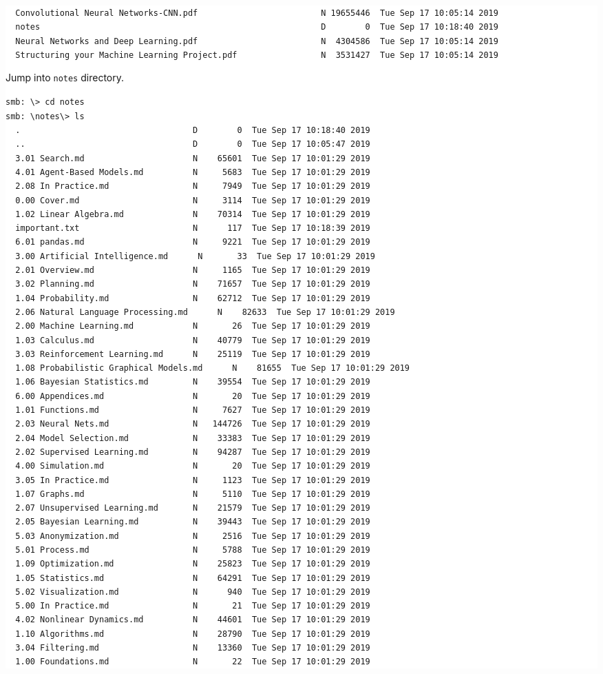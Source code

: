 ```
  Convolutional Neural Networks-CNN.pdf                         N 19655446  Tue Sep 17 10:05:14 2019
  notes                                                         D        0  Tue Sep 17 10:18:40 2019
  Neural Networks and Deep Learning.pdf                         N  4304586  Tue Sep 17 10:05:14 2019
  Structuring your Machine Learning Project.pdf                 N  3531427  Tue Sep 17 10:05:14 2019
```
Jump into `notes` directory.
```
smb: \> cd notes
smb: \notes\> ls
  .                                   D        0  Tue Sep 17 10:18:40 2019
  ..                                  D        0  Tue Sep 17 10:05:47 2019
  3.01 Search.md                      N    65601  Tue Sep 17 10:01:29 2019
  4.01 Agent-Based Models.md          N     5683  Tue Sep 17 10:01:29 2019
  2.08 In Practice.md                 N     7949  Tue Sep 17 10:01:29 2019
  0.00 Cover.md                       N     3114  Tue Sep 17 10:01:29 2019
  1.02 Linear Algebra.md              N    70314  Tue Sep 17 10:01:29 2019
  important.txt                       N      117  Tue Sep 17 10:18:39 2019
  6.01 pandas.md                      N     9221  Tue Sep 17 10:01:29 2019
  3.00 Artificial Intelligence.md      N       33  Tue Sep 17 10:01:29 2019
  2.01 Overview.md                    N     1165  Tue Sep 17 10:01:29 2019
  3.02 Planning.md                    N    71657  Tue Sep 17 10:01:29 2019
  1.04 Probability.md                 N    62712  Tue Sep 17 10:01:29 2019
  2.06 Natural Language Processing.md      N    82633  Tue Sep 17 10:01:29 2019
  2.00 Machine Learning.md            N       26  Tue Sep 17 10:01:29 2019
  1.03 Calculus.md                    N    40779  Tue Sep 17 10:01:29 2019
  3.03 Reinforcement Learning.md      N    25119  Tue Sep 17 10:01:29 2019
  1.08 Probabilistic Graphical Models.md      N    81655  Tue Sep 17 10:01:29 2019
  1.06 Bayesian Statistics.md         N    39554  Tue Sep 17 10:01:29 2019
  6.00 Appendices.md                  N       20  Tue Sep 17 10:01:29 2019
  1.01 Functions.md                   N     7627  Tue Sep 17 10:01:29 2019
  2.03 Neural Nets.md                 N   144726  Tue Sep 17 10:01:29 2019
  2.04 Model Selection.md             N    33383  Tue Sep 17 10:01:29 2019
  2.02 Supervised Learning.md         N    94287  Tue Sep 17 10:01:29 2019
  4.00 Simulation.md                  N       20  Tue Sep 17 10:01:29 2019
  3.05 In Practice.md                 N     1123  Tue Sep 17 10:01:29 2019
  1.07 Graphs.md                      N     5110  Tue Sep 17 10:01:29 2019
  2.07 Unsupervised Learning.md       N    21579  Tue Sep 17 10:01:29 2019
  2.05 Bayesian Learning.md           N    39443  Tue Sep 17 10:01:29 2019
  5.03 Anonymization.md               N     2516  Tue Sep 17 10:01:29 2019
  5.01 Process.md                     N     5788  Tue Sep 17 10:01:29 2019
  1.09 Optimization.md                N    25823  Tue Sep 17 10:01:29 2019
  1.05 Statistics.md                  N    64291  Tue Sep 17 10:01:29 2019
  5.02 Visualization.md               N      940  Tue Sep 17 10:01:29 2019
  5.00 In Practice.md                 N       21  Tue Sep 17 10:01:29 2019
  4.02 Nonlinear Dynamics.md          N    44601  Tue Sep 17 10:01:29 2019
  1.10 Algorithms.md                  N    28790  Tue Sep 17 10:01:29 2019
  3.04 Filtering.md                   N    13360  Tue Sep 17 10:01:29 2019
  1.00 Foundations.md                 N       22  Tue Sep 17 10:01:29 2019
```
